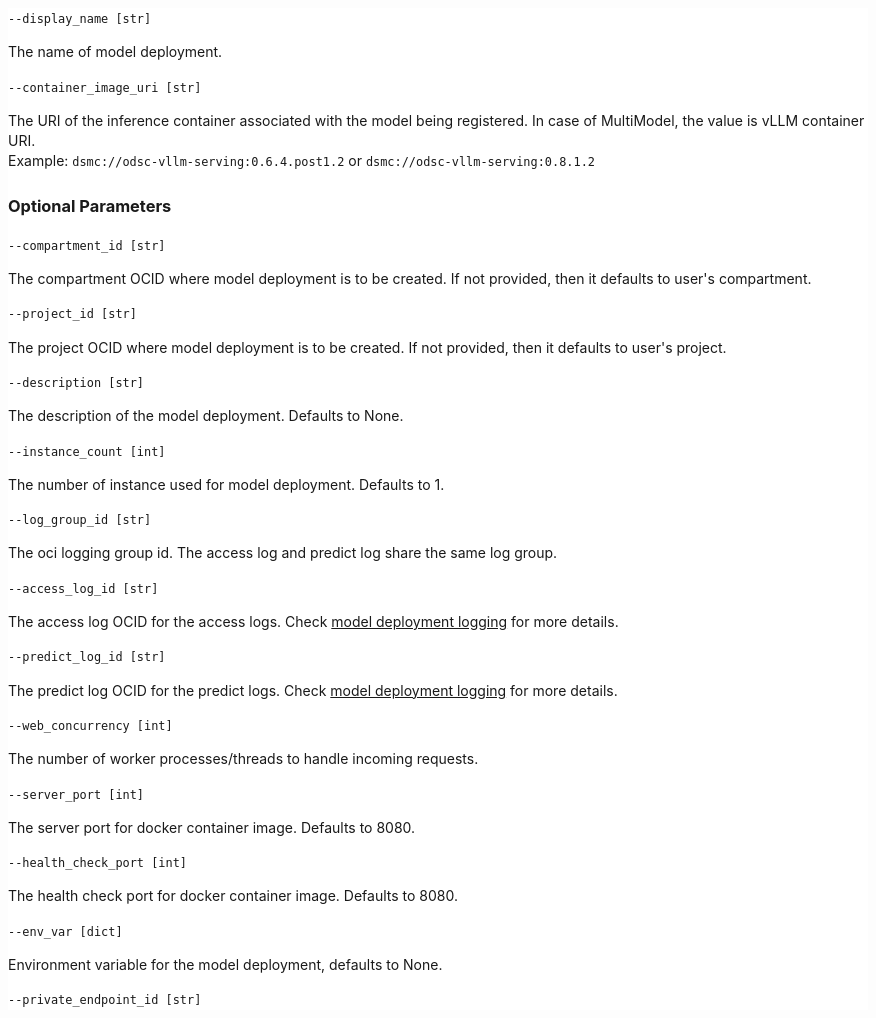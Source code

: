 `--display_name [str]`

The name of model deployment.

`--container_image_uri [str]`

The URI of the inference container associated with the model being registered. In case of MultiModel, the value is vLLM container URI. <br>
Example: `dsmc://odsc-vllm-serving:0.6.4.post1.2` or `dsmc://odsc-vllm-serving:0.8.1.2`


### Optional Parameters

`--compartment_id [str]`

The compartment OCID where model deployment is to be created. If not provided, then it defaults to user's compartment.

`--project_id [str]`

The project OCID where model deployment is to be created. If not provided, then it defaults to user's project.

`--description [str]`

The description of the model deployment. Defaults to None.

`--instance_count [int]`

The number of instance used for model deployment. Defaults to 1.

`--log_group_id [str]`

The oci logging group id. The access log and predict log share the same log group.

`--access_log_id [str]`

The access log OCID for the access logs. Check [model deployment logging](https://docs.oracle.com/en-us/iaas/data-science/using/model_dep_using_logging.htm) for more details.

`--predict_log_id [str]`

The predict log OCID for the predict logs. Check [model deployment logging](https://docs.oracle.com/en-us/iaas/data-science/using/model_dep_using_logging.htm) for more details.

`--web_concurrency [int]`

The number of worker processes/threads to handle incoming requests.

`--server_port [int]`

The server port for docker container image. Defaults to 8080.

`--health_check_port [int]`

The health check port for docker container image. Defaults to 8080.

`--env_var [dict]`

Environment variable for the model deployment, defaults to None.

`--private_endpoint_id [str]`
